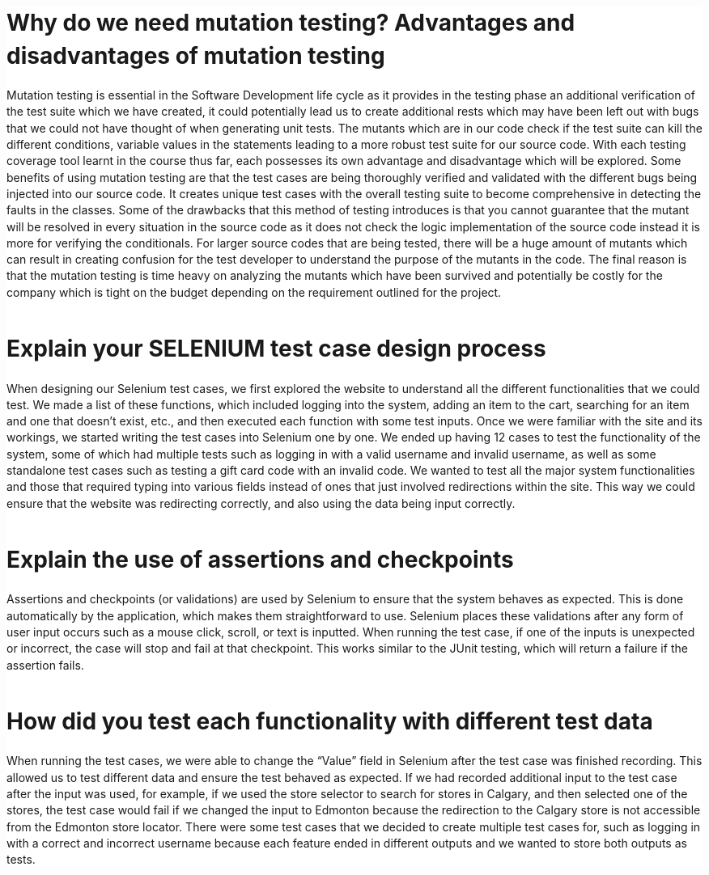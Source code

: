 
# Why do we need mutation testing? Advantages and disadvantages of mutation testing 
Mutation testing is essential in the Software Development life cycle as it provides in the testing phase an additional verification of the test suite which we have created, it could potentially lead us to create additional rests which may have been left out with bugs that we could not have thought of when generating unit tests. The mutants which are in our code check if the test suite can kill the different conditions, variable values in the statements leading to a more robust test suite for our source code. With each testing coverage tool learnt in the course thus far, each possesses its own advantage and disadvantage which will be explored. Some benefits of using mutation testing are that the test cases are being thoroughly verified and validated with the different bugs being injected into our source code. It creates unique test cases with the overall testing suite to become comprehensive in detecting the faults in the classes. Some of the drawbacks that this method of testing introduces is that you cannot guarantee that the mutant will be resolved in every situation in the source code as it does not check the logic implementation of the source code instead it is more for verifying the conditionals. For larger source codes that are being tested, there will be a huge amount of mutants which can result in creating confusion for the test developer to understand the purpose of the mutants in the code. The final reason is that the mutation testing is time heavy on analyzing the mutants which have been survived and potentially be costly for the company which is tight on the budget depending on the requirement outlined for the project.

# Explain your SELENIUM test case design process
When designing our Selenium test cases, we first explored the website to understand all the different functionalities that we could test. We made a list of these functions, which included logging into the system, adding an item to the cart, searching for an item and one that doesn’t exist, etc., and then executed each function with some test inputs. Once we were familiar with the site and its workings, we started writing the test cases into Selenium one by one. We ended up having 12 cases to test the functionality of the system, some of which had multiple tests such as logging in with a valid username and invalid username, as well as some standalone test cases such as testing a gift card code with an invalid code. We wanted to test all the major system functionalities and those that required typing into various fields instead of ones that just involved redirections within the site. This way we could ensure that the website was redirecting correctly, and also using the data being input correctly. 

# Explain the use of assertions and checkpoints
Assertions and checkpoints (or validations) are used by Selenium to ensure that the system behaves as expected. This is done automatically by the application, which makes them straightforward to use. Selenium places these validations after any form of user input occurs such as a mouse click, scroll, or text is inputted. When running the test case, if one of the inputs is unexpected or incorrect, the case will stop and fail at that checkpoint. This works similar to the JUnit testing, which will return a failure if the assertion fails. 

# How did you test each functionality with different test data
When running the test cases, we were able to change the “Value” field in Selenium after the test case was finished recording. This allowed us to test different data and ensure the test behaved as expected. If we had recorded additional input to the test case after the input was used, for example, if we used the store selector to search for stores in Calgary, and then selected one of the stores, the test case would fail if we changed the input to Edmonton because the redirection to the Calgary store is not accessible from the Edmonton store locator. There were some test cases that we decided to create multiple test cases for, such as logging in with a correct and incorrect username because each feature ended in different outputs and we wanted to store both outputs as tests. 
